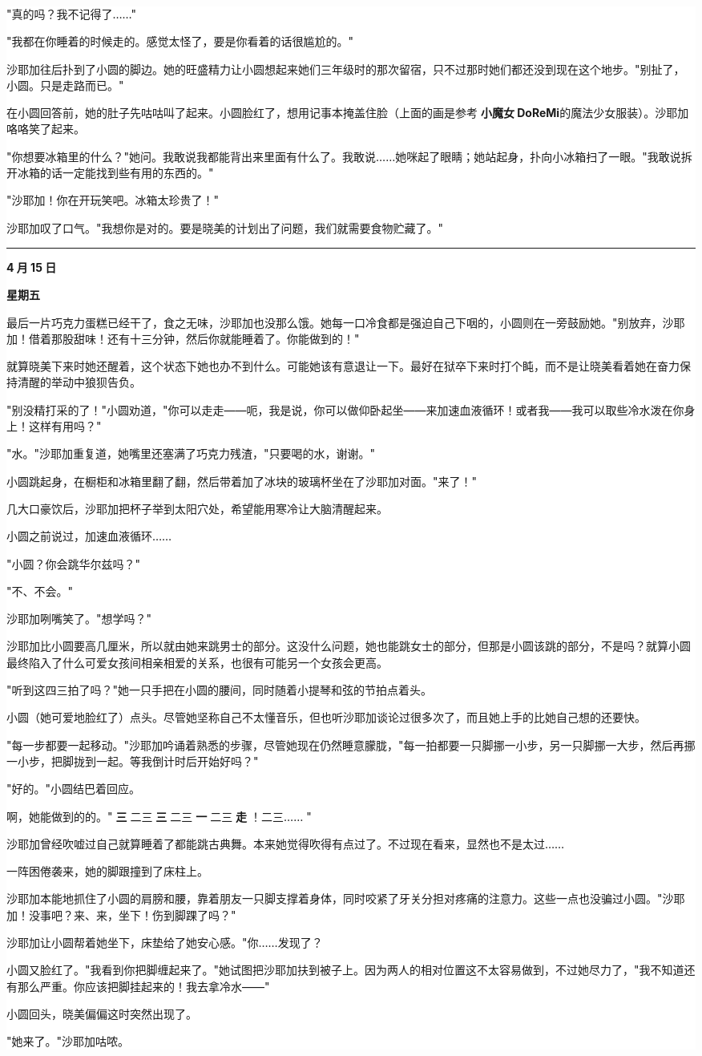 "真的吗？我不记得了……"

"我都在你睡着的时候走的。感觉太怪了，要是你看着的话很尴尬的。"

沙耶加往后扑到了小圆的脚边。她的旺盛精力让小圆想起来她们三年级时的那次留宿，只不过那时她们都还没到现在这个地步。"别扯了，小圆。只是走路而已。"

在小圆回答前，她的肚子先咕咕叫了起来。小圆脸红了，想用记事本掩盖住脸（上面的画是参考 **小魔女 DoReMi**的魔法少女服装）。沙耶加咯咯笑了起来。

"你想要冰箱里的什么？"她问。我敢说我都能背出来里面有什么了。我敢说……她咪起了眼睛；她站起身，扑向小冰箱扫了一眼。"我敢说拆开冰箱的话一定能找到些有用的东西的。"

"沙耶加！你在开玩笑吧。冰箱太珍贵了！"

沙耶加叹了口气。"我想你是对的。要是晓美的计划出了问题，我们就需要食物贮藏了。"

***

**4 月 15 日**

**星期五**

最后一片巧克力蛋糕已经干了，食之无味，沙耶加也没那么饿。她每一口冷食都是强迫自己下咽的，小圆则在一旁鼓励她。"别放弃，沙耶加！借着那股甜味！还有十三分钟，然后你就能睡着了。你能做到的！"

就算晓美下来时她还醒着，这个状态下她也办不到什么。可能她该有意退让一下。最好在狱卒下来时打个盹，而不是让晓美看着她在奋力保持清醒的举动中狼狈告负。

"别没精打采的了！"小圆劝道，"你可以走走——呃，我是说，你可以做仰卧起坐——来加速血液循环！或者我——我可以取些冷水泼在你身上！这样有用吗？"

"水。"沙耶加重复道，她嘴里还塞满了巧克力残渣，"只要喝的水，谢谢。"

小圆跳起身，在橱柜和冰箱里翻了翻，然后带着加了冰块的玻璃杯坐在了沙耶加对面。"来了！"

几大口豪饮后，沙耶加把杯子举到太阳穴处，希望能用寒冷让大脑清醒起来。

小圆之前说过，加速血液循环……

"小圆？你会跳华尔兹吗？"

"不、不会。"

沙耶加咧嘴笑了。"想学吗？"

沙耶加比小圆要高几厘米，所以就由她来跳男士的部分。这没什么问题，她也能跳女士的部分，但那是小圆该跳的部分，不是吗？就算小圆最终陷入了什么可爱女孩间相亲相爱的关系，也很有可能另一个女孩会更高。

"听到这四三拍了吗？"她一只手把在小圆的腰间，同时随着小提琴和弦的节拍点着头。

小圆（她可爱地脸红了）点头。尽管她坚称自己不太懂音乐，但也听沙耶加谈论过很多次了，而且她上手的比她自己想的还要快。

"每一步都要一起移动。"沙耶加吟诵着熟悉的步骤，尽管她现在仍然睡意朦胧，"每一拍都要一只脚挪一小步，另一只脚挪一大步，然后再挪一小步，把脚拢到一起。等我倒计时后开始好吗？"

"好的。"小圆结巴着回应。

啊，她能做到的的。" **三** 二三 **三** 二三 **一** 二三 **走** ！二三…… "

沙耶加曾经吹嘘过自己就算睡着了都能跳古典舞。本来她觉得吹得有点过了。不过现在看来，显然也不是太过……

一阵困倦袭来，她的脚跟撞到了床柱上。

沙耶加本能地抓住了小圆的肩膀和腰，靠着朋友一只脚支撑着身体，同时咬紧了牙关分担对疼痛的注意力。这些一点也没骗过小圆。"沙耶加！没事吧？来、来，坐下！伤到脚踝了吗？"

沙耶加让小圆帮着她坐下，床垫给了她安心感。"你……发现了？

小圆又脸红了。"我看到你把脚缠起来了。"她试图把沙耶加扶到被子上。因为两人的相对位置这不太容易做到，不过她尽力了，"我不知道还有那么严重。你应该把脚挂起来的！我去拿冷水——"

小圆回头，晓美偏偏这时突然出现了。

"她来了。"沙耶加咕哝。
